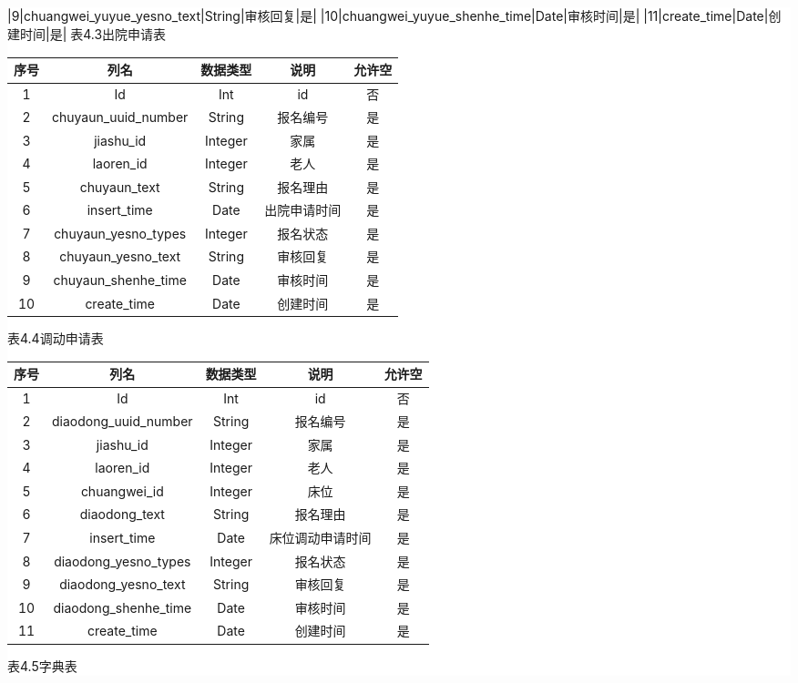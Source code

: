 |9|chuangwei\_yuyue\_yesno\_text|String|审核回复|是|
|10|chuangwei\_yuyue\_shenhe\_time|Date|审核时间|是|
|11|create\_time|Date|创建时间|是|
表4.3出院申请表

|序号|列名|数据类型|说明|允许空|
| :-: | :-: | :-: | :-: | :-: |
|1|Id|Int|id|否|
|2|chuyaun\_uuid\_number|String|报名编号|是|
|3|jiashu\_id|Integer|家属|是|
|4|laoren\_id|Integer|老人|是|
|5|chuyaun\_text|String|报名理由|是|
|6|insert\_time|Date|出院申请时间|是|
|7|chuyaun\_yesno\_types|Integer|报名状态|是|
|8|chuyaun\_yesno\_text|String|审核回复|是|
|9|chuyaun\_shenhe\_time|Date|审核时间|是|
|10|create\_time|Date|创建时间|是|
表4.4调动申请表

|序号|列名|数据类型|说明|允许空|
| :-: | :-: | :-: | :-: | :-: |
|1|Id|Int|id|否|
|2|diaodong\_uuid\_number|String|报名编号|是|
|3|jiashu\_id|Integer|家属|是|
|4|laoren\_id|Integer|老人|是|
|5|chuangwei\_id|Integer|床位|是|
|6|diaodong\_text|String|报名理由|是|
|7|insert\_time|Date|床位调动申请时间|是|
|8|diaodong\_yesno\_types|Integer|报名状态|是|
|9|diaodong\_yesno\_text|String|审核回复|是|
|10|diaodong\_shenhe\_time|Date|审核时间|是|
|11|create\_time|Date|创建时间|是|
表4.5字典表
